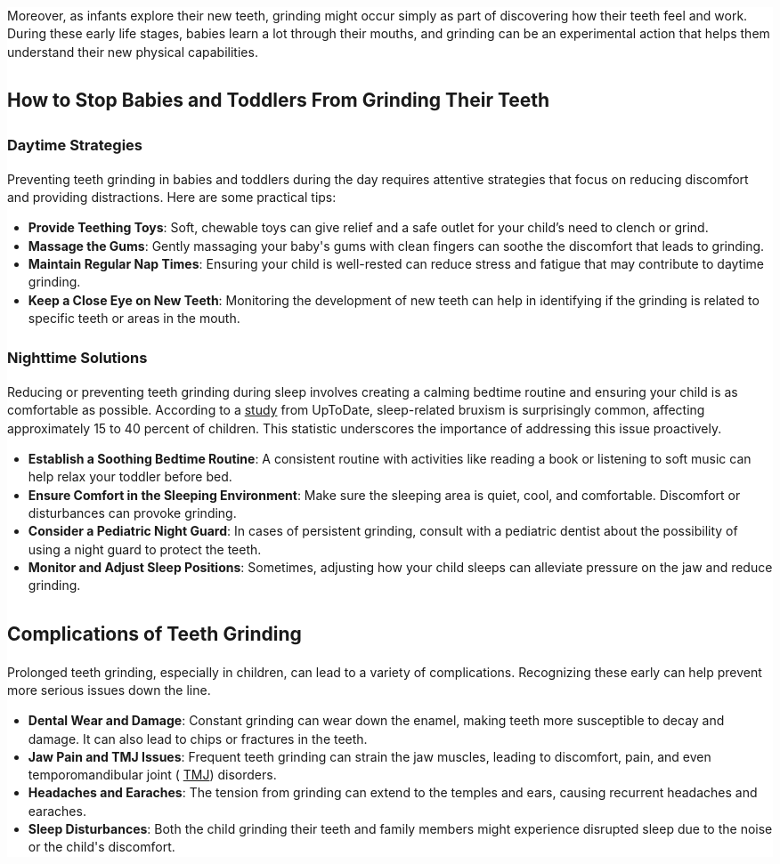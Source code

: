 Moreover, as infants explore their new teeth, grinding might occur simply as part of discovering how their teeth feel and work. During these early life stages, babies learn a lot through their mouths, and grinding can be an experimental action that helps them understand their new physical capabilities.

## How to Stop Babies and Toddlers From Grinding Their Teeth

### Daytime Strategies

Preventing teeth grinding in babies and toddlers during the day requires attentive strategies that focus on reducing discomfort and providing distractions. Here are some practical tips:

- **Provide Teething Toys**: Soft, chewable toys can give relief and a safe outlet for your child’s need to clench or grind.
- **Massage the Gums**: Gently massaging your baby's gums with clean fingers can soothe the discomfort that leads to grinding.
- **Maintain Regular Nap Times**: Ensuring your child is well-rested can reduce stress and fatigue that may contribute to daytime grinding.
- **Keep a Close Eye on New Teeth**: Monitoring the development of new teeth can help in identifying if the grinding is related to specific teeth or areas in the mouth.

### Nighttime Solutions

Reducing or preventing teeth grinding during sleep involves creating a calming bedtime routine and ensuring your child is as comfortable as possible. According to a [study](https://www.uptodate.com/contents/sleep-related-bruxism-tooth-grinding) from UpToDate, sleep-related bruxism is surprisingly common, affecting approximately 15 to 40 percent of children. This statistic underscores the importance of addressing this issue proactively.

- **Establish a Soothing Bedtime Routine**: A consistent routine with activities like reading a book or listening to soft music can help relax your toddler before bed.
- **Ensure Comfort in the Sleeping Environment**: Make sure the sleeping area is quiet, cool, and comfortable. Discomfort or disturbances can provoke grinding.
- **Consider a Pediatric Night Guard**: In cases of persistent grinding, consult with a pediatric dentist about the possibility of using a night guard to protect the teeth.
- **Monitor and Adjust Sleep Positions**: Sometimes, adjusting how your child sleeps can alleviate pressure on the jaw and reduce grinding.

## Complications of Teeth Grinding

Prolonged teeth grinding, especially in children, can lead to a variety of complications. Recognizing these early can help prevent more serious issues down the line.

- **Dental Wear and Damage**: Constant grinding can wear down the enamel, making teeth more susceptible to decay and damage. It can also lead to chips or fractures in the teeth.
- **Jaw Pain and TMJ Issues**: Frequent teeth grinding can strain the jaw muscles, leading to discomfort, pain, and even temporomandibular joint ( [TMJ](https://docus.ai/symptoms-guide/combatting-tmj-headache)) disorders.
- **Headaches and Earaches**: The tension from grinding can extend to the temples and ears, causing recurrent headaches and earaches.
- **Sleep Disturbances**: Both the child grinding their teeth and family members might experience disrupted sleep due to the noise or the child's discomfort.
